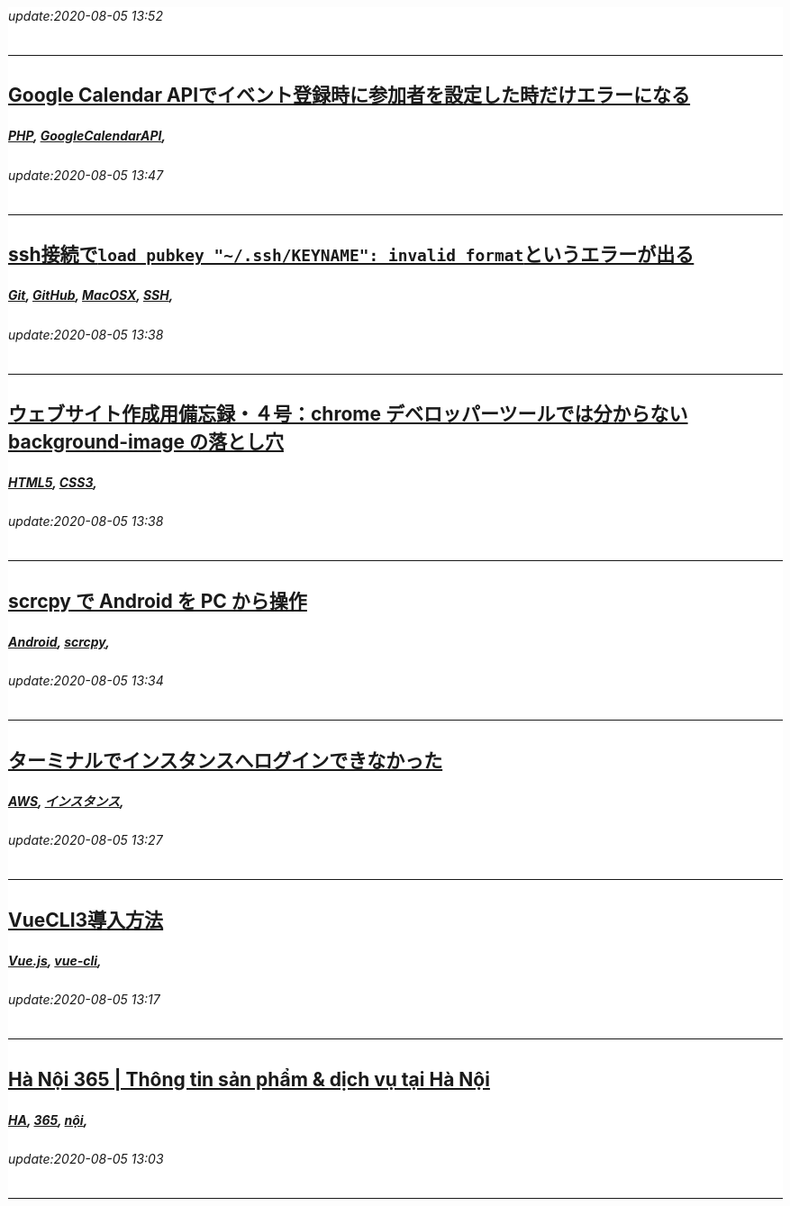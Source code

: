###### update:2020-08-05 13:52
---
## [Google Calendar APIでイベント登録時に参加者を設定した時だけエラーになる](https://qiita.com/y-komada/items/3a6f1c7fa59253852647)
##### [PHP](https://qiita.com/tags/PHP), [GoogleCalendarAPI](https://qiita.com/tags/GoogleCalendarAPI), 
###### update:2020-08-05 13:47
---
## [ssh接続で`load pubkey "~/.ssh/KEYNAME": invalid format`というエラーが出る](https://qiita.com/canadie/items/026f88f59e17266d8336)
##### [Git](https://qiita.com/tags/Git), [GitHub](https://qiita.com/tags/GitHub), [MacOSX](https://qiita.com/tags/MacOSX), [SSH](https://qiita.com/tags/SSH), 
###### update:2020-08-05 13:38
---
## [ウェブサイト作成用備忘録・４号：chrome デベロッパーツールでは分からない background-image の落とし穴](https://qiita.com/suzzzki/items/455eb9c183d687e4fd00)
##### [HTML5](https://qiita.com/tags/HTML5), [CSS3](https://qiita.com/tags/CSS3), 
###### update:2020-08-05 13:38
---
## [scrcpy で Android を PC から操作](https://qiita.com/toranoko0518/items/f2f58beb83dc005ffbab)
##### [Android](https://qiita.com/tags/Android), [scrcpy](https://qiita.com/tags/scrcpy), 
###### update:2020-08-05 13:34
---
## [ターミナルでインスタンスへログインできなかった](https://qiita.com/tetsuro0319/items/ed0ca88f8ab0cca41c20)
##### [AWS](https://qiita.com/tags/AWS), [インスタンス](https://qiita.com/tags/インスタンス), 
###### update:2020-08-05 13:27
---
## [VueCLI3導入方法](https://qiita.com/vinaka/items/526fa2b13be9151b5566)
##### [Vue.js](https://qiita.com/tags/Vue.js), [vue-cli](https://qiita.com/tags/vue-cli), 
###### update:2020-08-05 13:17
---
## [Hà Nội 365 | Thông tin sản phẩm & dịch vụ tại Hà Nội](https://qiita.com/hanoi365/items/210e9c88970aff5e2924)
##### [HA](https://qiita.com/tags/HA), [365](https://qiita.com/tags/365), [nội](https://qiita.com/tags/nội), 
###### update:2020-08-05 13:03
---
